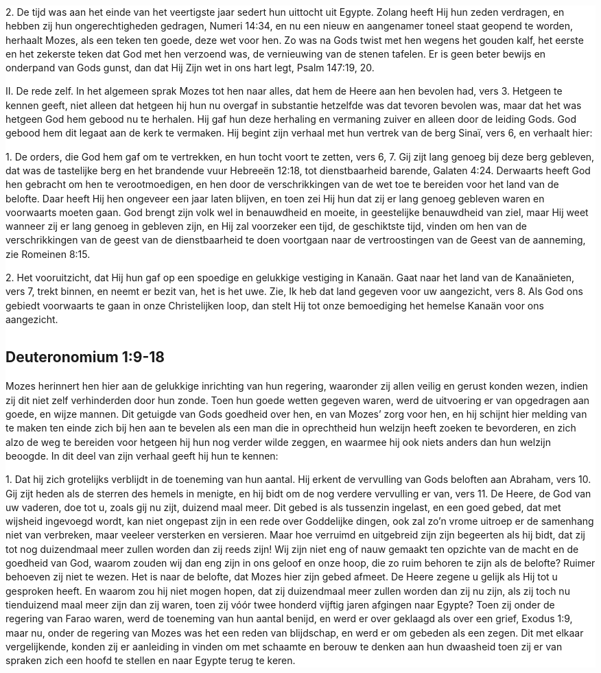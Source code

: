 2\. De tijd was aan het einde van het veertigste jaar sedert hun uittocht uit Egypte. Zolang heeft Hij hun zeden verdragen, en hebben zij hun ongerechtigheden gedragen, Numeri 14:34, en nu een nieuw en aangenamer toneel staat geopend te worden, herhaalt Mozes, als een teken ten goede, deze wet voor hen. Zo was na Gods twist met hen wegens het gouden kalf, het eerste en het zekerste teken dat God met hen verzoend was, de vernieuwing van de stenen tafelen. Er is geen beter bewijs en onderpand van Gods gunst, dan dat Hij Zijn wet in ons hart legt, Psalm 147:19, 20.

II. De rede zelf. In het algemeen sprak Mozes tot hen naar alles, dat hem de Heere aan hen bevolen had, vers 3. Hetgeen te kennen geeft, niet alleen dat hetgeen hij hun nu overgaf in substantie hetzelfde was dat tevoren bevolen was, maar dat het was hetgeen God hem gebood nu te herhalen. Hij gaf hun deze herhaling en vermaning zuiver en alleen door de leiding Gods. God gebood hem dit legaat aan de kerk te vermaken. Hij begint zijn verhaal met hun vertrek van de berg Sinaï, vers 6, en verhaalt hier:

1\. De orders, die God hem gaf om te vertrekken, en hun tocht voort te zetten, vers 6, 7. Gij zijt lang genoeg bij deze berg gebleven, dat was de tastelijke berg en het brandende vuur Hebreeën 12:18, tot dienstbaarheid barende, Galaten 4:24. Derwaarts heeft God hen gebracht om hen te verootmoedigen, en hen door de verschrikkingen van de wet toe te bereiden voor het land van de belofte. Daar heeft Hij hen ongeveer een jaar laten blijven, en toen zei Hij hun dat zij er lang genoeg gebleven waren en voorwaarts moeten gaan. God brengt zijn volk wel in benauwdheid en moeite, in geestelijke benauwdheid van ziel, maar Hij weet wanneer zij er lang genoeg in gebleven zijn, en Hij zal voorzeker een tijd, de geschiktste tijd, vinden om hen van de verschrikkingen van de geest van de dienstbaarheid te doen voortgaan naar de vertroostingen van de Geest van de aanneming, zie Romeinen 8:15.

2\. Het vooruitzicht, dat Hij hun gaf op een spoedige en gelukkige vestiging in Kanaän. Gaat naar het land van de Kanaänieten, vers 7, trekt binnen, en neemt er bezit van, het is het uwe. Zie, Ik heb dat land gegeven voor uw aangezicht, vers 8. Als God ons gebiedt voorwaarts te gaan in onze Christelijken loop, dan stelt Hij tot onze bemoediging het hemelse Kanaän voor ons aangezicht. 

## Deuteronomium 1:9-18 

Mozes herinnert hen hier aan de gelukkige inrichting van hun regering, waaronder zij allen veilig en gerust konden wezen, indien zij dit niet zelf verhinderden door hun zonde. Toen hun goede wetten gegeven waren, werd de uitvoering er van opgedragen aan goede, en wijze mannen. Dit getuigde van Gods goedheid over hen, en van Mozes’ zorg voor hen, en hij schijnt hier melding van te maken ten einde zich bij hen aan te bevelen als een man die in oprechtheid hun welzijn heeft zoeken te bevorderen, en zich alzo de weg te bereiden voor hetgeen hij hun nog verder wilde zeggen, en waarmee hij ook niets anders dan hun welzijn beoogde. In dit deel van zijn verhaal geeft hij hun te kennen:

1\. Dat hij zich grotelijks verblijdt in de toeneming van hun aantal. Hij erkent de vervulling van Gods beloften aan Abraham, vers 10. Gij zijt heden als de sterren des hemels in menigte, en hij bidt om de nog verdere vervulling er van, vers 11. De Heere, de God van uw vaderen, doe tot u, zoals gij nu zijt, duizend maal meer. Dit gebed is als tussenzin ingelast, en een goed gebed, dat met wijsheid ingevoegd wordt, kan niet ongepast zijn in een rede over Goddelijke dingen, ook zal zo’n vrome uitroep er de samenhang niet van verbreken, maar veeleer versterken en versieren. Maar hoe verruimd en uitgebreid zijn zijn begeerten als hij bidt, dat zij tot nog duizendmaal meer zullen worden dan zij reeds zijn! Wij zijn niet eng of nauw gemaakt ten opzichte van de macht en de goedheid van God, waarom zouden wij dan eng zijn in ons geloof en onze hoop, die zo ruim behoren te zijn als de belofte? Ruimer behoeven zij niet te wezen. Het is naar de belofte, dat Mozes hier zijn gebed afmeet. De Heere zegene u gelijk als Hij tot u gesproken heeft. En waarom zou hij niet mogen hopen, dat zij duizendmaal meer zullen worden dan zij nu zijn, als zij toch nu tienduizend maal meer zijn dan zij waren, toen zij vóór twee honderd vijftig jaren afgingen naar Egypte? Toen zij onder de regering van Farao waren, werd de toeneming van hun aantal benijd, en werd er over geklaagd als over een grief, Exodus 1:9, maar nu, onder de regering van Mozes was het een reden van blijdschap, en werd er om gebeden als een zegen. Dit met elkaar vergelijkende, konden zij er aanleiding in vinden om met schaamte en berouw te denken aan hun dwaasheid toen zij er van spraken zich een hoofd te stellen en naar Egypte terug te keren.
